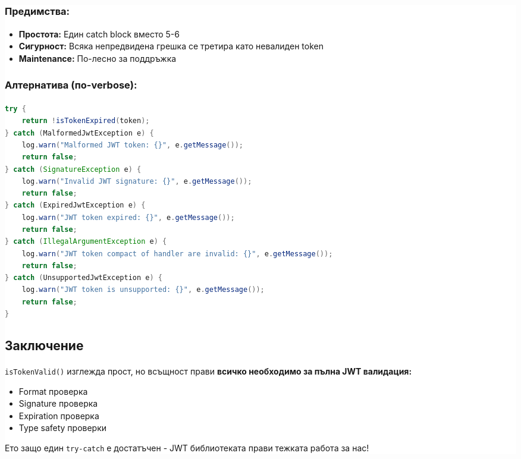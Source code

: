 ### Предимства:
- **Простота:** Един catch block вместо 5-6
- **Сигурност:** Всяка непредвидена грешка се третира като невалиден token
- **Maintenance:** По-лесно за поддръжка

### Алтернатива (по-verbose):
```java
try {
    return !isTokenExpired(token);
} catch (MalformedJwtException e) {
    log.warn("Malformed JWT token: {}", e.getMessage());
    return false;
} catch (SignatureException e) {
    log.warn("Invalid JWT signature: {}", e.getMessage());
    return false;
} catch (ExpiredJwtException e) {
    log.warn("JWT token expired: {}", e.getMessage());
    return false;
} catch (IllegalArgumentException e) {
    log.warn("JWT token compact of handler are invalid: {}", e.getMessage());
    return false;
} catch (UnsupportedJwtException e) {
    log.warn("JWT token is unsupported: {}", e.getMessage());
    return false;
}
```

## Заключение

`isTokenValid()` изглежда прост, но всъщност прави **всичко необходимо за пълна JWT валидация:**
- Format проверка
- Signature проверка  
- Expiration проверка
- Type safety проверки

Ето защо един `try-catch` е достатъчен - JWT библиотеката прави тежката работа за нас!